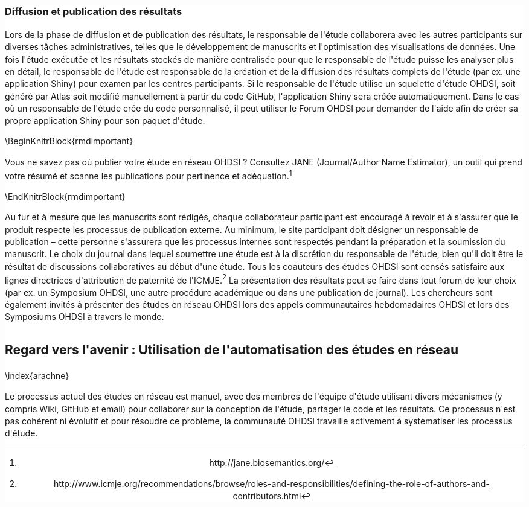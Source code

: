 ### Diffusion et publication des résultats

Lors de la phase de diffusion et de publication des résultats, le responsable de l'étude collaborera avec les autres participants sur diverses tâches administratives, telles que le développement de manuscrits et l'optimisation des visualisations de données. Une fois l'étude exécutée et les résultats stockés de manière centralisée pour que le responsable de l'étude puisse les analyser plus en détail, le responsable de l'étude est responsable de la création et de la diffusion des résultats complets de l'étude (par ex. une application Shiny) pour examen par les centres participants. Si le responsable de l'étude utilise un squelette d'étude OHDSI, soit généré par Atlas soit modifié manuellement à partir du code GitHub, l'application Shiny sera créée automatiquement. Dans le cas où un responsable de l'étude crée du code personnalisé, il peut utiliser le Forum OHDSI pour demander de l'aide afin de créer sa propre application Shiny pour son paquet d'étude.

\BeginKnitrBlock{rmdimportant}<div class="rmdimportant">Vous ne savez pas où publier votre étude en réseau OHDSI ? Consultez JANE (Journal/Author Name Estimator), un outil qui prend votre résumé et scanne les publications pour pertinence et adéquation.[^janeUrl]

</div>\EndKnitrBlock{rmdimportant}

[^janeUrl]: http://jane.biosemantics.org/

Au fur et à mesure que les manuscrits sont rédigés, chaque collaborateur participant est encouragé à revoir et à s'assurer que le produit respecte les processus de publication externe. Au minimum, le site participant doit désigner un responsable de publication – cette personne s'assurera que les processus internes sont respectés pendant la préparation et la soumission du manuscrit. Le choix du journal dans lequel soumettre une étude est à la discrétion du responsable de l'étude, bien qu'il doit être le résultat de discussions collaboratives au début d'une étude. Tous les coauteurs des études OHDSI sont censés satisfaire aux lignes directrices d'attribution de paternité de l'ICMJE.[^icmjeUrl] La présentation des résultats peut se faire dans tout forum de leur choix (par ex. un Symposium OHDSI, une autre procédure académique ou dans une publication de journal). Les chercheurs sont également invités à présenter des études en réseau OHDSI lors des appels communautaires hebdomadaires OHDSI et lors des Symposiums OHDSI à travers le monde.

[^icmjeUrl]: http://www.icmje.org/recommendations/browse/roles-and-responsibilities/defining-the-role-of-authors-and-contributors.html
## Regard vers l'avenir : Utilisation de l'automatisation des études en réseau

\index{arachne}

Le processus actuel des études en réseau est manuel, avec des membres de l'équipe d'étude utilisant divers mécanismes (y compris Wiki, GitHub et email) pour collaborer sur la conception de l'étude, partager le code et les résultats. Ce processus n'est pas cohérent ni évolutif et pour résoudre ce problème, la communauté OHDSI travaille activement à systématiser les processus d'étude.

<div class="figure" style="text-align: center">